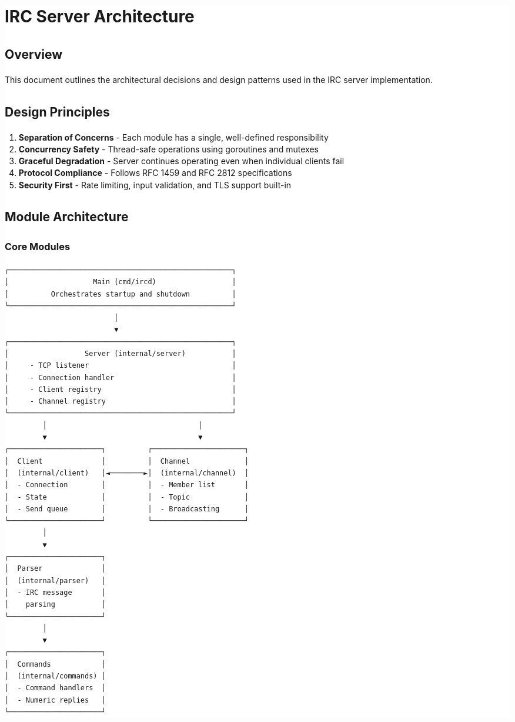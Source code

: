 # IRC Server Architecture

## Overview

This document outlines the architectural decisions and design patterns used in the IRC server implementation.

## Design Principles

1. **Separation of Concerns** - Each module has a single, well-defined responsibility
2. **Concurrency Safety** - Thread-safe operations using goroutines and mutexes
3. **Graceful Degradation** - Server continues operating even when individual clients fail
4. **Protocol Compliance** - Follows RFC 1459 and RFC 2812 specifications
5. **Security First** - Rate limiting, input validation, and TLS support built-in

## Module Architecture

### Core Modules

```
┌─────────────────────────────────────────────────────┐
│                    Main (cmd/ircd)                  │
│          Orchestrates startup and shutdown          │
└─────────────────────────────────────────────────────┘
                          │
                          ▼
┌─────────────────────────────────────────────────────┐
│                  Server (internal/server)           │
│     - TCP listener                                  │
│     - Connection handler                            │
│     - Client registry                               │
│     - Channel registry                              │
└─────────────────────────────────────────────────────┘
         │                                    │
         ▼                                    ▼
┌──────────────────────┐          ┌──────────────────────┐
│  Client              │          │  Channel             │
│  (internal/client)   │◄────────►│  (internal/channel)  │
│  - Connection        │          │  - Member list       │
│  - State             │          │  - Topic             │
│  - Send queue        │          │  - Broadcasting      │
└──────────────────────┘          └──────────────────────┘
         │
         ▼
┌──────────────────────┐
│  Parser              │
│  (internal/parser)   │
│  - IRC message       │
│    parsing           │
└──────────────────────┘
         │
         ▼
┌──────────────────────┐
│  Commands            │
│  (internal/commands) │
│  - Command handlers  │
│  - Numeric replies   │
└──────────────────────┘
```

